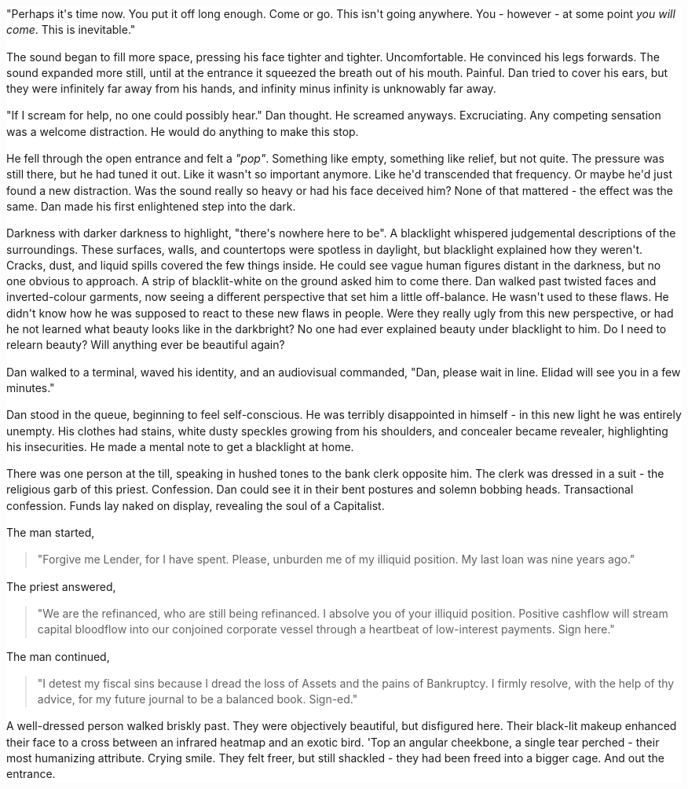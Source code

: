 "Perhaps it's time now. You put it off long enough. Come or go. This isn't going anywhere. You - however - at some point *you will come*. This is inevitable."

The sound began to fill more space, pressing his face tighter and tighter. Uncomfortable. He convinced his legs forwards. The sound expanded more still, until at the entrance it squeezed the breath out of his mouth. Painful. Dan tried to cover his ears, but they were infinitely far away from his hands, and infinity minus infinity is unknowably far away.

"If I scream for help, no one could possibly hear." Dan thought. He screamed anyways. Excruciating. Any competing sensation was a welcome distraction. He would do anything to make this stop.

He fell through the open entrance and felt a *"pop"*. Something like empty, something like relief, but not quite. The pressure was still there, but he had tuned it out. Like it wasn't so important anymore. Like he'd transcended that frequency. Or maybe he'd just found a new distraction. Was the sound really so heavy or had his face deceived him? None of that mattered - the effect was the same. Dan made his first enlightened step into the dark.

Darkness with darker darkness to highlight, "there's nowhere here to be". A blacklight whispered judgemental descriptions of the surroundings. These surfaces, walls, and countertops were spotless in daylight, but blacklight explained how they weren't. Cracks, dust, and liquid spills covered the few things inside. He could see vague human figures distant in the darkness, but no one obvious to approach. A strip of blacklit-white on the ground asked him to come there. Dan walked past twisted faces and inverted-colour garments, now seeing a different perspective that set him a little off-balance. He wasn't used to these flaws. He didn't know how he was supposed to react to these new flaws in people. Were they really ugly from this new perspective, or had he not learned what beauty looks like in the darkbright? No one had ever explained beauty under blacklight to him. Do I need to relearn beauty? Will anything ever be beautiful again?

Dan walked to a terminal, waved his identity, and an audiovisual commanded,
"Dan, please wait in line. Elidad will see you in a few minutes."

Dan stood in the queue, beginning to feel self-conscious. He was terribly disappointed in himself - in this new light he was entirely unempty. His clothes had stains, white dusty speckles growing from his shoulders, and concealer became revealer, highlighting his insecurities. He made a mental note to get a blacklight at home.

There was one person at the till, speaking in hushed tones to the bank clerk opposite him. The clerk was dressed in a suit - the religious garb of this priest. Confession. Dan could see it in their bent postures and solemn bobbing heads. Transactional confession. Funds lay naked on display, revealing the soul of a Capitalist.

The man started,
> "Forgive me Lender, for I have spent. Please, unburden me of my illiquid position. My last loan was nine years ago."

The priest answered,
> "We are the refinanced, who are still being refinanced. I absolve you of your illiquid position. Positive cashflow will stream capital bloodflow into our conjoined corporate vessel through a heartbeat of low-interest payments. Sign here."

The man continued,
> "I detest my fiscal sins because I dread the loss of Assets and the pains of Bankruptcy. I firmly resolve, with the help of thy advice, for my future journal to be a balanced book. Sign-ed."

A well-dressed person walked briskly past. They were objectively beautiful, but disfigured here. Their black-lit makeup enhanced their face to a cross between an infrared heatmap and an exotic bird. 'Top an angular cheekbone, a single tear perched - their most humanizing attribute. Crying smile. They felt freer, but still shackled - they had been freed into a bigger cage. And out the entrance.
